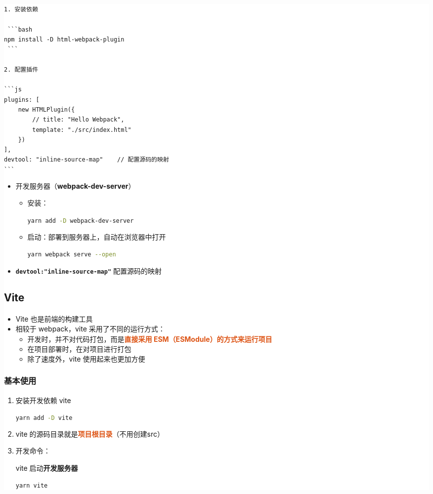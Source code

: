     1. 安装依赖

     ```bash
    npm install -D html-webpack-plugin
     ```

    2. 配置插件

    ```js
    plugins: [
        new HTMLPlugin({
            // title: "Hello Webpack",
            template: "./src/index.html"
        })
    ],
    devtool: "inline-source-map"	// 配置源码的映射
    ```

- 开发服务器（**webpack-dev-server**）

  - 安装：

    ```bash
    yarn add -D webpack-dev-server
    ```

  - 启动：部署到服务器上，自动在浏览器中打开

    ```bash
    yarn webpack serve --open
    ```

- **`devtool:"inline-source-map"`** 配置源码的映射

##  Vite

- Vite 也是前端的构建工具
- 相较于 webpack，vite 采用了不同的运行方式：
  - 开发时，并不对代码打包，而是<strong style="color:#DD5415">直接采用 ESM（ESModule）的方式来运行项目</strong>
  - 在项目部署时，在对项目进行打包
  - 除了速度外，vite 使用起来也更加方便

### 基本使用

1. 安装开发依赖 vite

   ```bash
   yarn add -D vite
   ```

2. vite 的源码目录就是<strong style="color:#DD5415">项目根目录</strong>（不用创建src）

3. 开发命令：

   vite 启动**开发服务器**

   ```sh
   yarn vite
   ```
